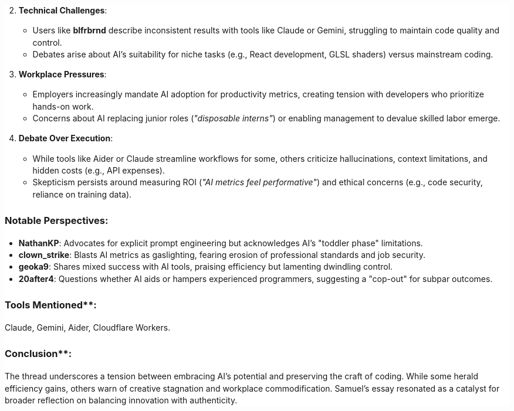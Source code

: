 2. **Technical Challenges**:  
   - Users like **blfrbrnd** describe inconsistent results with tools like Claude or Gemini, struggling to maintain code quality and control.  
   - Debates arise about AI’s suitability for niche tasks (e.g., React development, GLSL shaders) versus mainstream coding.  

3. **Workplace Pressures**:  
   - Employers increasingly mandate AI adoption for productivity metrics, creating tension with developers who prioritize hands-on work.  
   - Concerns about AI replacing junior roles (*"disposable interns"*) or enabling management to devalue skilled labor emerge.  

4. **Debate Over Execution**:  
   - While tools like Aider or Claude streamline workflows for some, others criticize hallucinations, context limitations, and hidden costs (e.g., API expenses).  
   - Skepticism persists around measuring ROI (*"AI metrics feel performative"*) and ethical concerns (e.g., code security, reliance on training data).  

### Notable Perspectives:  
- **NathanKP**: Advocates for explicit prompt engineering but acknowledges AI’s "toddler phase" limitations.  
- **clown_strike**: Blasts AI metrics as gaslighting, fearing erosion of professional standards and job security.  
- **geoka9**: Shares mixed success with AI tools, praising efficiency but lamenting dwindling control.  
- **20after4**: Questions whether AI aids or hampers experienced programmers, suggesting a "cop-out" for subpar outcomes.  

### Tools Mentioned**:  
Claude, Gemini, Aider, Cloudflare Workers.  

### Conclusion**:  
The thread underscores a tension between embracing AI’s potential and preserving the craft of coding. While some herald efficiency gains, others warn of creative stagnation and workplace commodification. Samuel’s essay resonated as a catalyst for broader reflection on balancing innovation with authenticity.

